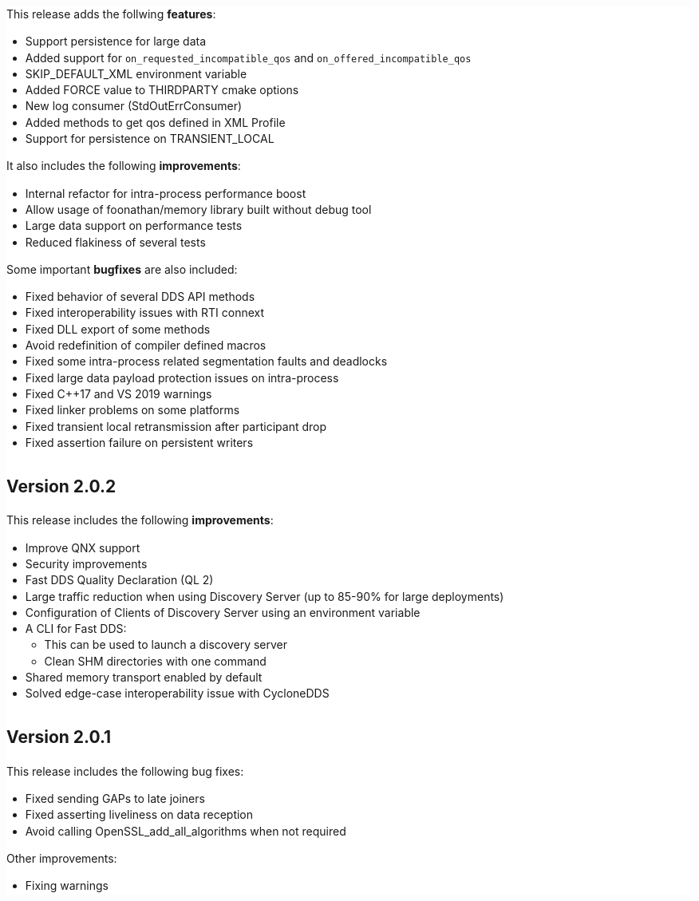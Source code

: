 This release adds the follwing **features**:
* Support persistence for large data
* Added support for `on_requested_incompatible_qos` and `on_offered_incompatible_qos`
* SKIP_DEFAULT_XML environment variable
* Added FORCE value to THIRDPARTY cmake options
* New log consumer (StdOutErrConsumer)
* Added methods to get qos defined in XML Profile
* Support for persistence on TRANSIENT_LOCAL

It also includes the following **improvements**:
* Internal refactor for intra-process performance boost
* Allow usage of foonathan/memory library built without debug tool
* Large data support on performance tests
* Reduced flakiness of several tests

Some important **bugfixes** are also included:
* Fixed behavior of several DDS API methods
* Fixed interoperability issues with RTI connext
* Fixed DLL export of some methods
* Avoid redefinition of compiler defined macros
* Fixed some intra-process related segmentation faults and deadlocks
* Fixed large data payload protection issues on intra-process
* Fixed C++17 and VS 2019 warnings
* Fixed linker problems on some platforms
* Fixed transient local retransmission after participant drop
* Fixed assertion failure on persistent writers

Version 2.0.2
-------------

This release includes the following **improvements**:

* Improve QNX support
* Security improvements
* Fast DDS Quality Declaration (QL 2)
* Large traffic reduction when using Discovery Server (up to 85-90% for large deployments)
* Configuration of Clients of Discovery Server using an environment variable
* A CLI for Fast DDS:
  * This can be used to launch a discovery server
  * Clean SHM directories with one command
* Shared memory transport enabled by default
* Solved edge-case interoperability issue with CycloneDDS

Version 2.0.1
-------------

This release includes the following bug fixes:

* Fixed sending GAPs to late joiners
* Fixed asserting liveliness on data reception
* Avoid calling OpenSSL_add_all_algorithms when not required

Other improvements:

* Fixing warnings
